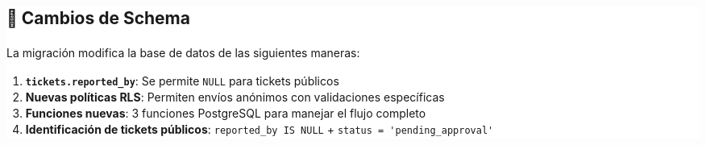 ## 🔧 Cambios de Schema

La migración modifica la base de datos de las siguientes maneras:

1. **`tickets.reported_by`**: Se permite `NULL` para tickets públicos
2. **Nuevas políticas RLS**: Permiten envíos anónimos con validaciones específicas
3. **Funciones nuevas**: 3 funciones PostgreSQL para manejar el flujo completo
4. **Identificación de tickets públicos**: `reported_by IS NULL` + `status = 'pending_approval'` 